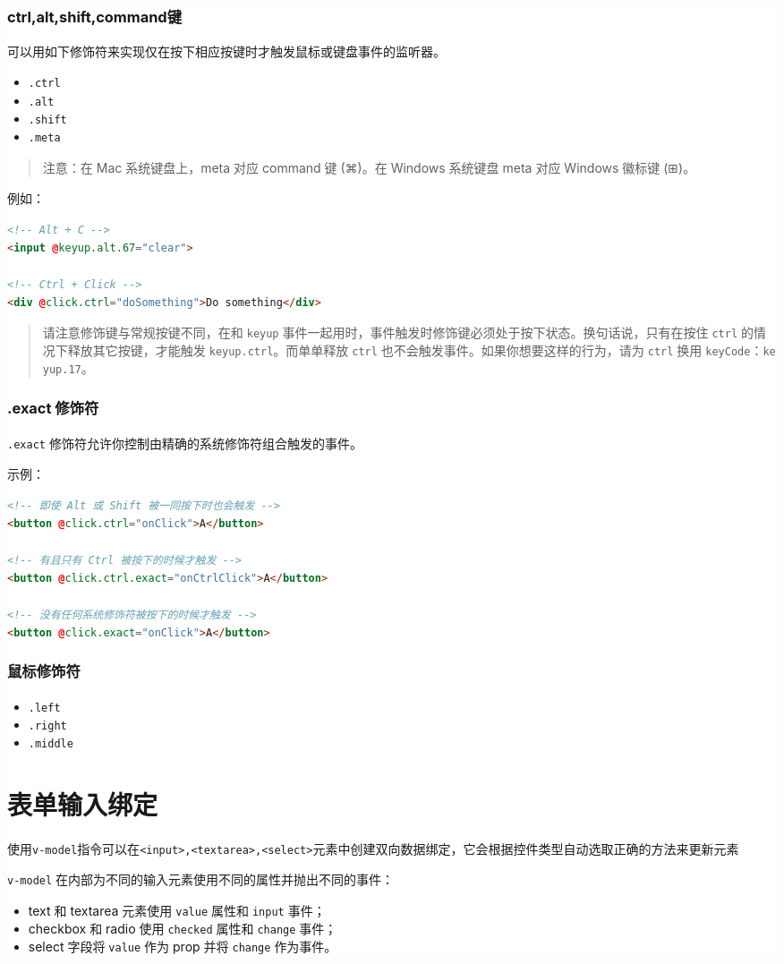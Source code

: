 ### ctrl,alt,shift,command键

可以用如下修饰符来实现仅在按下相应按键时才触发鼠标或键盘事件的监听器。

- `.ctrl`
- `.alt`
- `.shift`
- `.meta`

> 注意：在 Mac 系统键盘上，meta 对应 command 键 (⌘)。在 Windows 系统键盘 meta 对应 Windows 徽标键 (⊞)。

例如：

```html
<!-- Alt + C -->
<input @keyup.alt.67="clear">

<!-- Ctrl + Click -->
<div @click.ctrl="doSomething">Do something</div>
```

> 请注意修饰键与常规按键不同，在和 `keyup` 事件一起用时，事件触发时修饰键必须处于按下状态。换句话说，只有在按住 `ctrl` 的情况下释放其它按键，才能触发 `keyup.ctrl`。而单单释放 `ctrl` 也不会触发事件。如果你想要这样的行为，请为 `ctrl` 换用 `keyCode`：`keyup.17`。

### .exact 修饰符

`.exact` 修饰符允许你控制由精确的系统修饰符组合触发的事件。

示例：

```html
<!-- 即使 Alt 或 Shift 被一同按下时也会触发 -->
<button @click.ctrl="onClick">A</button>

<!-- 有且只有 Ctrl 被按下的时候才触发 -->
<button @click.ctrl.exact="onCtrlClick">A</button>

<!-- 没有任何系统修饰符被按下的时候才触发 -->
<button @click.exact="onClick">A</button>
```

### 鼠标修饰符

- `.left`
- `.right`
- `.middle`

# 表单输入绑定

使用`v-model`指令可以在`<input>,<textarea>,<select>`元素中创建双向数据绑定，它会根据控件类型自动选取正确的方法来更新元素



`v-model` 在内部为不同的输入元素使用不同的属性并抛出不同的事件：

- text 和 textarea 元素使用 `value` 属性和 `input` 事件；
- checkbox 和 radio 使用 `checked` 属性和 `change` 事件；
- select 字段将 `value` 作为 prop 并将 `change` 作为事件。
